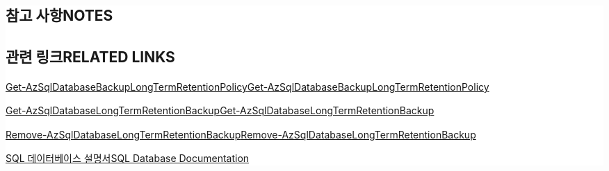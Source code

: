 ## <span data-ttu-id="9f3e6-165">참고 사항</span><span class="sxs-lookup"><span data-stu-id="9f3e6-165">NOTES</span></span>

## <span data-ttu-id="9f3e6-166">관련 링크</span><span class="sxs-lookup"><span data-stu-id="9f3e6-166">RELATED LINKS</span></span>

[<span data-ttu-id="9f3e6-167">Get-AzSqlDatabaseBackupLongTermRetentionPolicy</span><span class="sxs-lookup"><span data-stu-id="9f3e6-167">Get-AzSqlDatabaseBackupLongTermRetentionPolicy</span></span>](./Get-AzSqlDatabaseBackupLongTermRetentionPolicy.md)

[<span data-ttu-id="9f3e6-168">Get-AzSqlDatabaseLongTermRetentionBackup</span><span class="sxs-lookup"><span data-stu-id="9f3e6-168">Get-AzSqlDatabaseLongTermRetentionBackup</span></span>](./Get-AzSqlDatabaseLongTermRetentionBackup.md)

[<span data-ttu-id="9f3e6-169">Remove-AzSqlDatabaseLongTermRetentionBackup</span><span class="sxs-lookup"><span data-stu-id="9f3e6-169">Remove-AzSqlDatabaseLongTermRetentionBackup</span></span>](./Remove-AzSqlDatabaseLongTermRetentionBackup.md)

[<span data-ttu-id="9f3e6-170">SQL 데이터베이스 설명서</span><span class="sxs-lookup"><span data-stu-id="9f3e6-170">SQL Database Documentation</span></span>](https://docs.microsoft.com/azure/sql-database/)